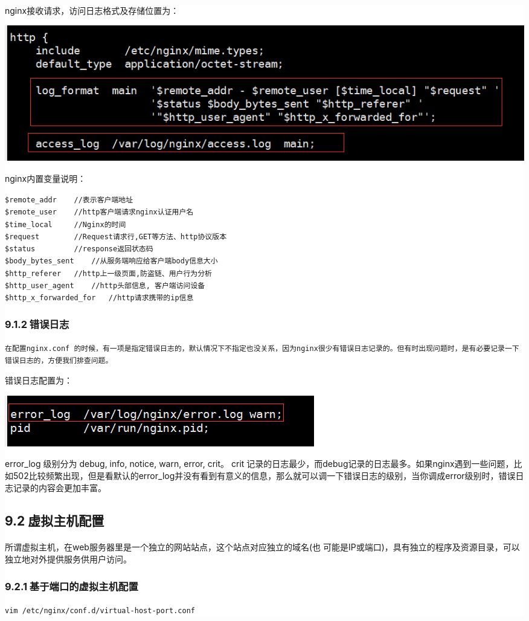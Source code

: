 

nginx接收请求，访问日志格式及存储位置为：

![assert/access_log_2.png](assert\access_log_2.png)

nginx内置变量说明：

```
$remote_addr	//表示客户端地址
$remote_user	//http客户端请求nginx认证用户名
$time_local		//Nginx的时间
$request		//Request请求行,GET等方法、http协议版本
$status			//response返回状态码
$body_bytes_sent	//从服务端响应给客户端body信息大小
$http_referer	//http上一级页面,防盗链、用户行为分析
$http_user_agent	//http头部信息,	客户端访问设备
$http_x_forwarded_for	//http请求携带的ip信息
```

### 9.1.2 错误日志

	在配置nginx.conf 的时候，有一项是指定错误日志的，默认情况下不指定也没关系，因为nginx很少有错误日志记录的。但有时出现问题时，是有必要记录一下错误日志的，方便我们排查问题。
错误日志配置为：

![error_log_1](assert\error_log_1.png)

error_log 级别分为 debug, info, notice, warn, error, crit。 
crit 记录的日志最少，而debug记录的日志最多。如果nginx遇到一些问题，比如502比较频繁出现，但是看默认的error_log并没有看到有意义的信息，那么就可以调一下错误日志的级别，当你调成error级别时，错误日志记录的内容会更加丰富。

## 9.2 虚拟主机配置

所谓虚拟主机，在web服务器里是一个独立的网站站点，这个站点对应独立的域名(也	可能是IP或端口)，具有独立的程序及资源目录，可以独立地对外提供服务供用户访问。

### 9.2.1 基于端口的虚拟主机配置

```
vim /etc/nginx/conf.d/virtual-host-port.conf
```

